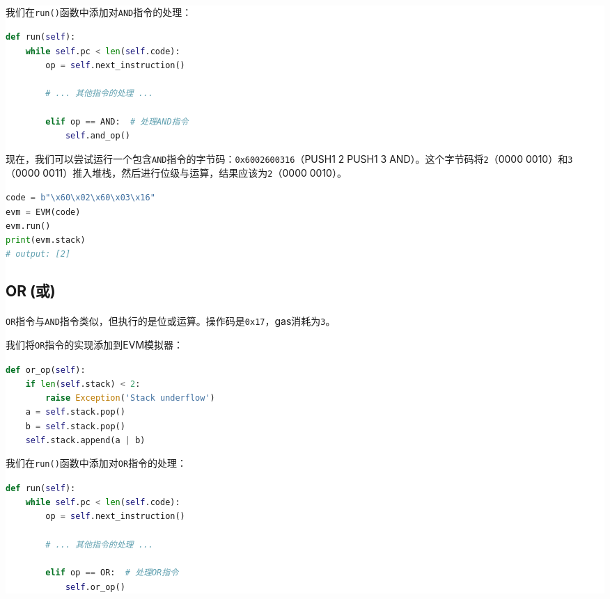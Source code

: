 

我们在`run()`函数中添加对`AND`指令的处理：

```python
def run(self):
    while self.pc < len(self.code):
        op = self.next_instruction()

        # ... 其他指令的处理 ...
        
        elif op == AND:  # 处理AND指令
            self.and_op()
```



现在，我们可以尝试运行一个包含`AND`指令的字节码：`0x6002600316`（PUSH1 2 PUSH1 3 AND）。这个字节码将`2`（0000 0010）和`3`（0000 0011）推入堆栈，然后进行位级与运算，结果应该为`2`（0000 0010）。

```python
code = b"\x60\x02\x60\x03\x16"
evm = EVM(code)
evm.run()
print(evm.stack)
# output: [2]
```



## OR (或)

`OR`指令与`AND`指令类似，但执行的是位或运算。操作码是`0x17`，gas消耗为`3`。

我们将`OR`指令的实现添加到EVM模拟器：

```python
def or_op(self):
    if len(self.stack) < 2:
        raise Exception('Stack underflow')
    a = self.stack.pop()
    b = self.stack.pop()
    self.stack.append(a | b)
```



我们在`run()`函数中添加对`OR`指令的处理：

```python
def run(self):
    while self.pc < len(self.code):
        op = self.next_instruction()

        # ... 其他指令的处理 ...

        elif op == OR:  # 处理OR指令
            self.or_op()
```
